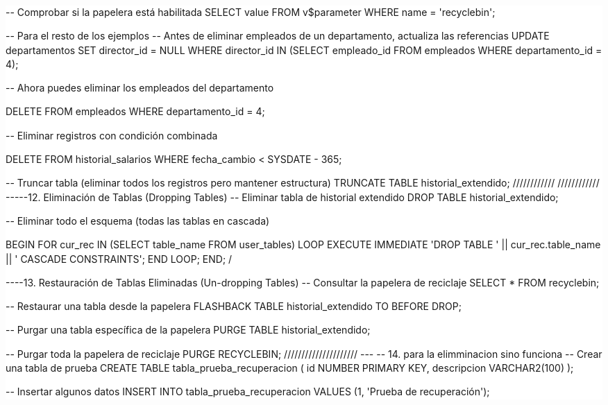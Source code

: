 -- Comprobar si la papelera está habilitada
SELECT value FROM v$parameter WHERE name = 'recyclebin';

-- Para el resto de los ejemplos
-- Antes de eliminar empleados de un departamento, actualiza las referencias
UPDATE departamentos
SET director_id = NULL
WHERE director_id IN (SELECT empleado_id FROM empleados WHERE departamento_id = 4);

-- Ahora puedes eliminar los empleados del departamento

DELETE FROM empleados 
WHERE departamento_id = 4;

-- Eliminar registros con condición combinada

DELETE FROM historial_salarios
WHERE fecha_cambio < SYSDATE - 365;

-- Truncar tabla (eliminar todos los registros pero mantener estructura)
TRUNCATE TABLE historial_extendido;
////////////
////////////
-----12. Eliminación de Tablas (Dropping Tables)
-- Eliminar tabla de historial extendido
DROP TABLE historial_extendido;

-- Eliminar todo el esquema (todas las tablas en cascada)

BEGIN
    FOR cur_rec IN (SELECT table_name FROM user_tables) LOOP
        EXECUTE IMMEDIATE 'DROP TABLE ' || cur_rec.table_name || ' CASCADE CONSTRAINTS';
    END LOOP;
END;
/

----13. Restauración de Tablas Eliminadas (Un-dropping Tables)
-- Consultar la papelera de reciclaje
SELECT * FROM recyclebin;

-- Restaurar una tabla desde la papelera
FLASHBACK TABLE historial_extendido TO BEFORE DROP;

-- Purgar una tabla específica de la papelera
PURGE TABLE historial_extendido;

-- Purgar toda la papelera de reciclaje
PURGE RECYCLEBIN;
///////////////////// ---
-- 14. para la elimminacion sino funciona
-- Crear una tabla de prueba
CREATE TABLE tabla_prueba_recuperacion (
    id NUMBER PRIMARY KEY,
    descripcion VARCHAR2(100)
);

-- Insertar algunos datos
INSERT INTO tabla_prueba_recuperacion VALUES (1, 'Prueba de recuperación');

